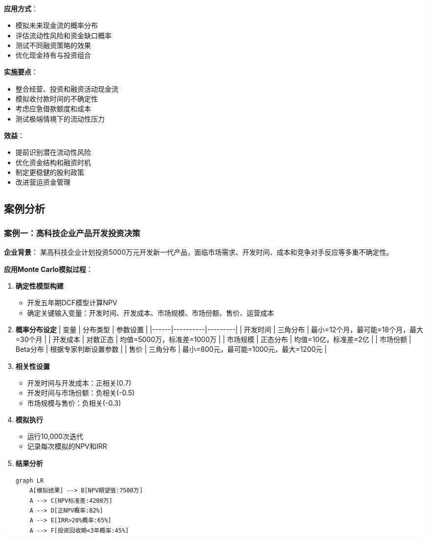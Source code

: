 **应用方式**：
- 模拟未来现金流的概率分布
- 评估流动性风险和资金缺口概率
- 测试不同融资策略的效果
- 优化现金持有与投资组合

**实施要点**：
- 整合经营、投资和融资活动现金流
- 模拟收付款时间的不确定性
- 考虑应急借款额度和成本
- 测试极端情境下的流动性压力

**效益**：
- 提前识别潜在流动性风险
- 优化资金结构和融资时机
- 制定更稳健的股利政策
- 改进营运资金管理

## 案例分析

### 案例一：高科技企业产品开发投资决策

**企业背景**：
某高科技企业计划投资5000万元开发新一代产品，面临市场需求、开发时间、成本和竞争对手反应等多重不确定性。

**应用Monte Carlo模拟过程**：

1. **确定性模型构建**
   - 开发五年期DCF模型计算NPV
   - 确定关键输入变量：开发时间、开发成本、市场规模、市场份额、售价、运营成本

2. **概率分布设定**
   | 变量 | 分布类型 | 参数设置 |
   |------|----------|---------|
   | 开发时间 | 三角分布 | 最小=12个月，最可能=18个月，最大=30个月 |
   | 开发成本 | 对数正态 | 均值=5000万，标准差=1000万 |
   | 市场规模 | 正态分布 | 均值=10亿，标准差=2亿 |
   | 市场份额 | Beta分布 | 根据专家判断设置参数 |
   | 售价 | 三角分布 | 最小=800元，最可能=1000元，最大=1200元 |

3. **相关性设置**
   - 开发时间与开发成本：正相关(0.7)
   - 开发时间与市场份额：负相关(-0.5)
   - 市场规模与售价：负相关(-0.3)

4. **模拟执行**
   - 运行10,000次迭代
   - 记录每次模拟的NPV和IRR

5. **结果分析**
   ```mermaid
   graph LR
       A[模拟结果] --> B[NPV期望值:7500万]
       A --> C[NPV标准差:4200万]
       A --> D[正NPV概率:82%]
       A --> E[IRR>20%概率:65%]
       A --> F[投资回收期<3年概率:45%]
   ```
